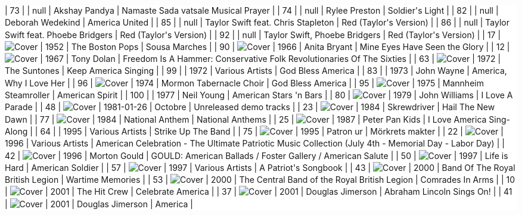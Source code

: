 | 73 |  | null | Akshay Pandya | Namaste Sada vatsale Musical Prayer |
| 74 |  | null | Rylee Preston | Soldier's Light |
| 82 |  | null | Deborah Wedekind | America United |
| 85 |  | null | Taylor Swift feat. Chris Stapleton | Red (Taylor's Version) |
| 86 |  | null | Taylor Swift feat. Phoebe Bridgers | Red (Taylor's Version) |
| 92 |  | null | Taylor Swift, Phoebe Bridgers | Red (Taylor's Version) |
| 17 | ![Cover](https://i.discogs.com/p8zH5iiG71rYCUlqkYPpan3P3wuKUYSpiem4Db4vSAI/rs:fit/g:sm/q:40/h:150/w:150/czM6Ly9kaXNjb2dz/LWRhdGFiYXNlLWlt/YWdlcy9SLTE1ODY3/ODY3LTE1OTkyNTc5/ODMtMzk0Ny5qcGVn.jpeg) | 1952 | The Boston Pops | Sousa Marches |
| 90 | ![Cover](https://i.discogs.com/tNngAeBVO7S0MxXpDqmx9jk_se2XytGQ2lWe_snN_RA/rs:fit/g:sm/q:40/h:150/w:150/czM6Ly9kaXNjb2dz/LWRhdGFiYXNlLWlt/YWdlcy9SLTM2MzA5/MTItMTMzODEwMTc4/Ni0xNDAzLmpwZWc.jpeg) | 1966 | Anita Bryant | Mine Eyes Have Seen the Glory |
| 12 | ![Cover](https://i.discogs.com/w76bUJfqyJWuWDP58mShy0XScnYjHvczMPR6eQV7-zA/rs:fit/g:sm/q:40/h:150/w:150/czM6Ly9kaXNjb2dz/LWRhdGFiYXNlLWlt/YWdlcy9SLTEwODE0/OTQxLTE2MzYzOTQ0/NzAtOTgxNi5qcGVn.jpeg) | 1967 | Tony Dolan | Freedom Is A Hammer: Conservative Folk Revolutionaries Of The Sixties |
| 63 | ![Cover](https://i.discogs.com/GJkXoJpibxKPStpBWbSxe5fcaUxxrkc4UfO3K4pSMG0/rs:fit/g:sm/q:40/h:150/w:150/czM6Ly9kaXNjb2dz/LWRhdGFiYXNlLWlt/YWdlcy9SLTY5Mzc1/NzAtMTY2MTUyOTk3/Mi02MjMyLmpwZWc.jpeg) | 1972 | The Suntones | Keep America Singing |
| 99 |  | 1972 | Various Artists | God Bless America |
| 83 |  | 1973 | John Wayne | America, Why I Love Her |
| 96 | ![Cover](https://i.discogs.com/eCKfHkti213s1idv667rh7PHwvu_J7u1TrR74wMbJEA/rs:fit/g:sm/q:40/h:150/w:150/czM6Ly9kaXNjb2dz/LWRhdGFiYXNlLWlt/YWdlcy9SLTEwMjA1/NzU2LTE0OTMzODQy/MzgtOTc1MC5qcGVn.jpeg) | 1974 | Mormon Tabernacle Choir | God Bless America |
| 95 | ![Cover](https://i.discogs.com/GF2Yq1B_f60diU08eRcal-icr4C-XYxEPG3C2tiRHWQ/rs:fit/g:sm/q:40/h:150/w:150/czM6Ly9kaXNjb2dz/LWRhdGFiYXNlLWlt/YWdlcy9SLTUxNDcw/MjUtMTM4NTc2NDY5/MC00Mzc5LmpwZWc.jpeg) | 1975 | Mannheim Steamroller | American Spirit |
| 100 |  | 1977 | Neil Young | American Stars 'n Bars |
| 80 | ![Cover](https://i.discogs.com/L_dj8pv1VNmBVD0XMasSri9b8F_Ef4SMy8O7gsjrMCg/rs:fit/g:sm/q:40/h:150/w:150/czM6Ly9kaXNjb2dz/LWRhdGFiYXNlLWlt/YWdlcy9SLTE1NDE5/MjczLTE1OTEyMzc2/NTAtMTQ2Ny5qcGVn.jpeg) | 1979 | John Williams | I Love A Parade |
| 48 | ![Cover](https://i.discogs.com/rbHFdo6ncZQNSSDfGdYaPs3Mx6DrtdmafIDYs_Lga7E/rs:fit/g:sm/q:40/h:150/w:150/czM6Ly9kaXNjb2dz/LWRhdGFiYXNlLWlt/YWdlcy9SLTM2NDEy/MTgtMTQ0NzM3NzI5/My0xMDkyLmpwZWc.jpeg) | 1981-01-26 | Octobre | Unreleased demo tracks |
| 23 | ![Cover](https://lastfm.freetls.fastly.net/i/u/34s/c9a9524b9a62a4472425476563500abd.png) | 1984 | Skrewdriver | Hail The New Dawn |
| 77 | ![Cover](https://i.discogs.com/xbY68OGR1MkXA2fdNLtN0gVvzk25O0keUuW5-VcnmCQ/rs:fit/g:sm/q:40/h:150/w:150/czM6Ly9kaXNjb2dz/LWRhdGFiYXNlLWlt/YWdlcy9SLTg3MzM2/Ny0xMzE0Njc5OTM3/LmpwZWc.jpeg) | 1984 | National Anthem | National Anthems |
| 25 | ![Cover](https://i.discogs.com/IGtwh6Z5FMTWjg667uchoOQA-QRfgzR0rdfZqPwPGQs/rs:fit/g:sm/q:40/h:150/w:150/czM6Ly9kaXNjb2dz/LWRhdGFiYXNlLWlt/YWdlcy9SLTE5Nzgw/ODc2LTE2MjgzNjc2/OTAtMTg0NS5qcGVn.jpeg) | 1987 | Peter Pan Kids | I Love America Sing-Along |
| 64 |  | 1995 | Various Artists | Strike Up The Band |
| 75 | ![Cover](https://i.discogs.com/OCfWXlAKCeqUQoOzrDy9z3Jpiwd-W2IsRr4XoijB2sA/rs:fit/g:sm/q:40/h:150/w:150/czM6Ly9kaXNjb2dz/LWRhdGFiYXNlLWlt/YWdlcy9SLTg4MDQ2/NDUtMTQ2OTEyMzcz/NC0zMTI5LmpwZWc.jpeg) | 1995 | Patron ur | Mörkrets makter |
| 22 | ![Cover](https://i.discogs.com/5F1MjoarbRaXFliDKTAB5CVgt_zzNmjCP8Llk0sczWI/rs:fit/g:sm/q:40/h:150/w:150/czM6Ly9kaXNjb2dz/LWRhdGFiYXNlLWlt/YWdlcy9SLTMwMTc3/MDQxLTE3MTExNTM3/MDItODgxMC5qcGVn.jpeg) | 1996 | Various Artists | American Celebration - The Ultimate Patriotic Music Collection (July 4th - Memorial Day - Labor Day) |
| 42 | ![Cover](https://i.discogs.com/Ixhx17DPRKM4SvfhRnHu6wA468SzaRFzFNEVao3uBQg/rs:fit/g:sm/q:40/h:150/w:150/czM6Ly9kaXNjb2dz/LWRhdGFiYXNlLWlt/YWdlcy9SLTEzNTAy/MDUxLTE1NTU0MDk5/NDEtNDkyOC5qcGVn.jpeg) | 1996 | Morton Gould | GOULD: American Ballads / Foster Gallery / American Salute |
| 50 | ![Cover](https://i.discogs.com/FtsEzvziOiIQBA6eRMTQdPsfJhm_GNwzR6Lf37feqcY/rs:fit/g:sm/q:40/h:150/w:150/czM6Ly9kaXNjb2dz/LWRhdGFiYXNlLWlt/YWdlcy9SLTEyODg4/OTI1LTE1NDQwNDI0/MzctMzg3OC5qcGVn.jpeg) | 1997 | Life is Hard | American Soldier |
| 57 | ![Cover](https://i.discogs.com/ZEq6RL1Zl6wNPEzzWjz59rPxrDgk8nTOAzDTlkQEnyo/rs:fit/g:sm/q:40/h:150/w:150/czM6Ly9kaXNjb2dz/LWRhdGFiYXNlLWlt/YWdlcy9SLTE5MzQx/MzU1LTE2MjUxNDkz/MjUtMzExNS5qcGVn.jpeg) | 1997 | Various Artists | A Patriot's Songbook |
| 43 | ![Cover](https://i.discogs.com/xsQrqu8QlYuZ8Unfit2ILhTwc2d7m1UEfJ6ycdsNonM/rs:fit/g:sm/q:40/h:150/w:150/czM6Ly9kaXNjb2dz/LWRhdGFiYXNlLWlt/YWdlcy9SLTI0NTM5/MjczLTE2NjMzODg1/MjUtMjI4Ny5qcGVn.jpeg) | 2000 | Band Of The Royal British Legion | Wartime Memories |
| 53 | ![Cover](https://i.discogs.com/xsQrqu8QlYuZ8Unfit2ILhTwc2d7m1UEfJ6ycdsNonM/rs:fit/g:sm/q:40/h:150/w:150/czM6Ly9kaXNjb2dz/LWRhdGFiYXNlLWlt/YWdlcy9SLTI0NTM5/MjczLTE2NjMzODg1/MjUtMjI4Ny5qcGVn.jpeg) | 2000 | The Central Band of the Royal British Legion | Comrades In Arms |
| 10 | ![Cover](https://i.discogs.com/rG2weOPGEGCeg-wYJD8LxFG6_SKt837o5cQxQtEpI44/rs:fit/g:sm/q:40/h:150/w:150/czM6Ly9kaXNjb2dz/LWRhdGFiYXNlLWlt/YWdlcy9SLTY2MDIy/ODgtMTUxODk5MDM1/NC0yMTg2LmpwZWc.jpeg) | 2001 | The Hit Crew | Celebrate America |
| 37 | ![Cover](https://i.discogs.com/8g1krowWC1CLtIiBQo4k4EzUn68-p2U1U9eiJOaWaxc/rs:fit/g:sm/q:40/h:150/w:150/czM6Ly9kaXNjb2dz/LWRhdGFiYXNlLWlt/YWdlcy9SLTIxNjQx/NDkxLTE2NDE1NzQ2/MzYtNzU3Ni5qcGVn.jpeg) | 2001 | Douglas Jimerson | Abraham Lincoln Sings On! |
| 41 | ![Cover](https://i.discogs.com/8g1krowWC1CLtIiBQo4k4EzUn68-p2U1U9eiJOaWaxc/rs:fit/g:sm/q:40/h:150/w:150/czM6Ly9kaXNjb2dz/LWRhdGFiYXNlLWlt/YWdlcy9SLTIxNjQx/NDkxLTE2NDE1NzQ2/MzYtNzU3Ni5qcGVn.jpeg) | 2001 | Douglas Jimerson | America |